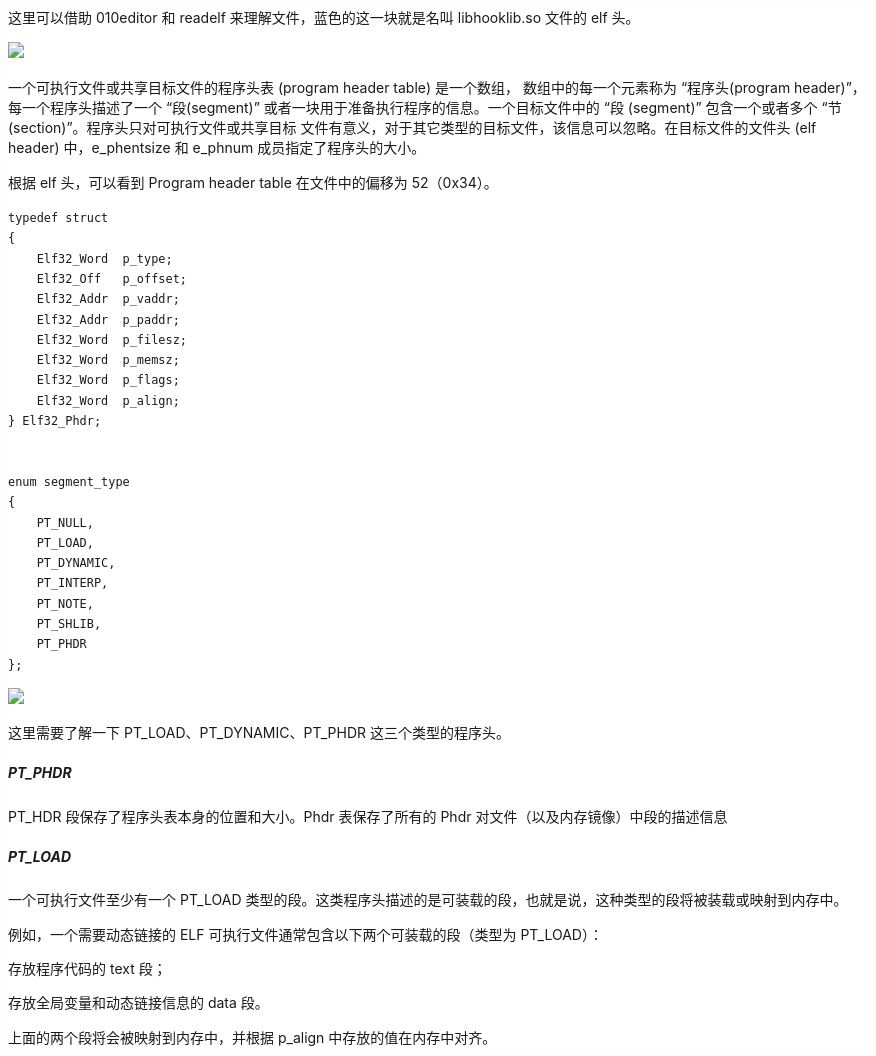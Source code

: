 这里可以借助 010editor 和 readelf 来理解文件，蓝色的这一块就是名叫 libhooklib.so 文件的 elf 头。

![](https://nszdhd1.github.io/2020/08/27/SO%E5%8A%A0%E5%AF%86/image-20200722204307424.png)

一个可执行文件或共享目标文件的程序头表 (program header table) 是一个数组， 数组中的每一个元素称为 “程序头(program header)”，每一个程序头描述了一个 “段(segment)” 或者一块用于准备执行程序的信息。一个目标文件中的 “段 (segment)” 包含一个或者多个 “节(section)”。程序头只对可执行文件或共享目标 文件有意义，对于其它类型的目标文件，该信息可以忽略。在目标文件的文件头 (elf header) 中，e_phentsize 和 e_phnum 成员指定了程序头的大小。

根据 elf 头，可以看到 Program header table 在文件中的偏移为 52（0x34）。

```
typedef struct
{
    Elf32_Word  p_type;         
    Elf32_Off   p_offset;       
    Elf32_Addr  p_vaddr;        
    Elf32_Addr  p_paddr;        
    Elf32_Word  p_filesz;       
    Elf32_Word  p_memsz;        
    Elf32_Word  p_flags;        
    Elf32_Word  p_align;        
} Elf32_Phdr;


enum segment_type
{
    PT_NULL,    
    PT_LOAD,    
    PT_DYNAMIC, 
    PT_INTERP,  
    PT_NOTE,    
    PT_SHLIB,   
    PT_PHDR     
};
```

![](https://nszdhd1.github.io/2020/08/27/SO%E5%8A%A0%E5%AF%86/image-20200722205838088.png)

这里需要了解一下 PT_LOAD、PT_DYNAMIC、PT_PHDR 这三个类型的程序头。

##### [](#PT-PHDR "PT_PHDR")PT_PHDR

PT_HDR 段保存了程序头表本身的位置和大小。Phdr 表保存了所有的 Phdr 对文件（以及内存镜像）中段的描述信息

##### [](#PT-LOAD "PT_LOAD")PT_LOAD

一个可执行文件至少有一个 PT_LOAD 类型的段。这类程序头描述的是可装载的段，也就是说，这种类型的段将被装载或映射到内存中。

例如，一个需要动态链接的 ELF 可执行文件通常包含以下两个可装载的段（类型为 PT_LOAD）：

存放程序代码的 text 段；

存放全局变量和动态链接信息的 data 段。

上面的两个段将会被映射到内存中，并根据 p_align 中存放的值在内存中对齐。
